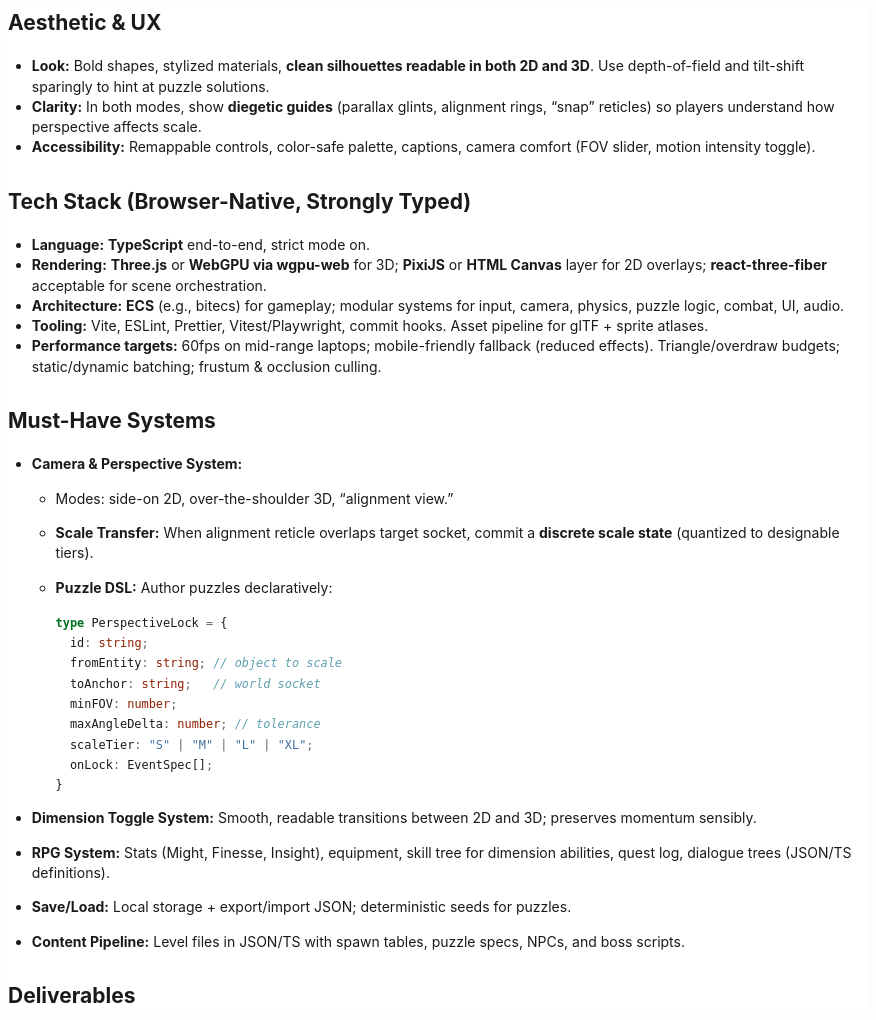 ## Aesthetic & UX

* **Look:** Bold shapes, stylized materials, **clean silhouettes readable in both 2D and 3D**. Use depth-of-field and tilt-shift sparingly to hint at puzzle solutions.
* **Clarity:** In both modes, show **diegetic guides** (parallax glints, alignment rings, “snap” reticles) so players understand how perspective affects scale.
* **Accessibility:** Remappable controls, color-safe palette, captions, camera comfort (FOV slider, motion intensity toggle).

## Tech Stack (Browser-Native, Strongly Typed)

* **Language:** **TypeScript** end-to-end, strict mode on.
* **Rendering:** **Three.js** or **WebGPU via wgpu-web** for 3D; **PixiJS** or **HTML Canvas** layer for 2D overlays; **react-three-fiber** acceptable for scene orchestration.
* **Architecture:** **ECS** (e.g., bitecs) for gameplay; modular systems for input, camera, physics, puzzle logic, combat, UI, audio.
* **Tooling:** Vite, ESLint, Prettier, Vitest/Playwright, commit hooks. Asset pipeline for glTF + sprite atlases.
* **Performance targets:** 60fps on mid-range laptops; mobile-friendly fallback (reduced effects). Triangle/overdraw budgets; static/dynamic batching; frustum & occlusion culling.

## Must-Have Systems

* **Camera & Perspective System:**

  * Modes: side-on 2D, over-the-shoulder 3D, “alignment view.”
  * **Scale Transfer:** When alignment reticle overlaps target socket, commit a **discrete scale state** (quantized to designable tiers).
  * **Puzzle DSL:** Author puzzles declaratively:

    ```ts
    type PerspectiveLock = {
      id: string;
      fromEntity: string; // object to scale
      toAnchor: string;   // world socket
      minFOV: number;
      maxAngleDelta: number; // tolerance
      scaleTier: "S" | "M" | "L" | "XL";
      onLock: EventSpec[];
    }
    ```
* **Dimension Toggle System:** Smooth, readable transitions between 2D and 3D; preserves momentum sensibly.
* **RPG System:** Stats (Might, Finesse, Insight), equipment, skill tree for dimension abilities, quest log, dialogue trees (JSON/TS definitions).
* **Save/Load:** Local storage + export/import JSON; deterministic seeds for puzzles.
* **Content Pipeline:** Level files in JSON/TS with spawn tables, puzzle specs, NPCs, and boss scripts.

## Deliverables
